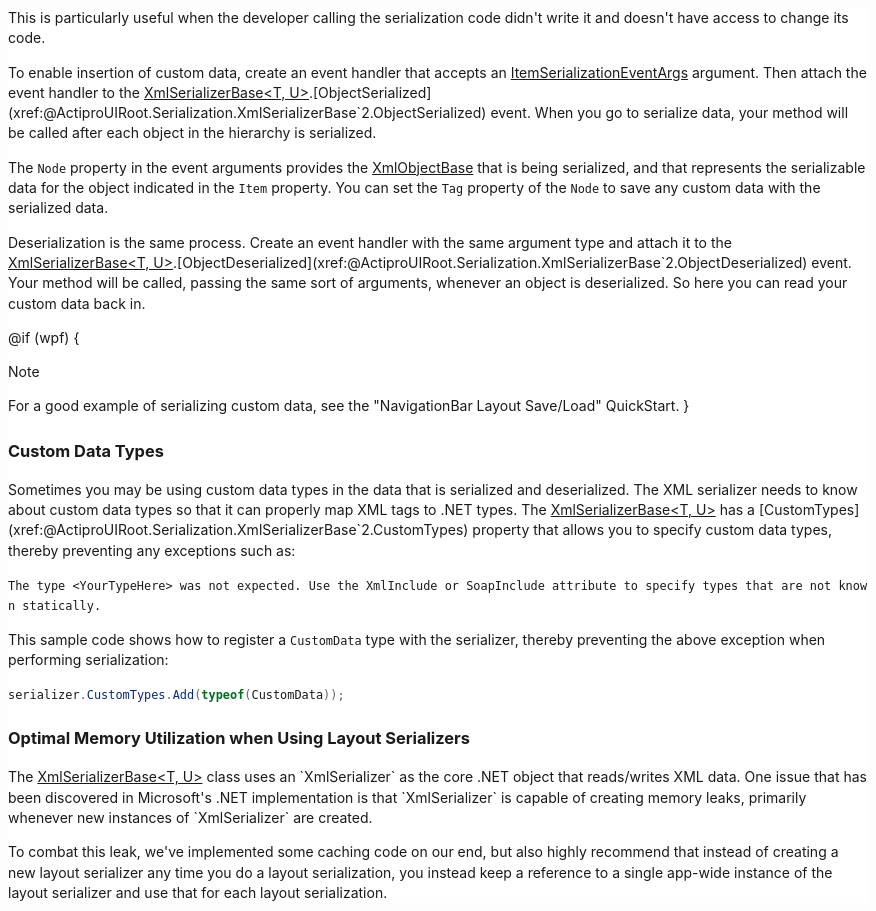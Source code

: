This is particularly useful when the developer calling the serialization code didn't write it and doesn't have access to change its code.

To enable insertion of custom data, create an event handler that accepts an [ItemSerializationEventArgs](xref:@ActiproUIRoot.Serialization.ItemSerializationEventArgs) argument.  Then attach the event handler to the [XmlSerializerBase<T, U>](xref:@ActiproUIRoot.Serialization.XmlSerializerBase`2).[ObjectSerialized](xref:@ActiproUIRoot.Serialization.XmlSerializerBase`2.ObjectSerialized) event.  When you go to serialize data, your method will be called after each object in the hierarchy is serialized.

The `Node` property in the event arguments provides the [XmlObjectBase](xref:@ActiproUIRoot.Serialization.XmlObjectBase) that is being serialized, and that represents the serializable data for the object indicated in the `Item` property.  You can set the `Tag` property of the `Node` to save any custom data with the serialized data.

Deserialization is the same process.  Create an event handler with the same argument type and attach it to the [XmlSerializerBase<T, U>](xref:@ActiproUIRoot.Serialization.XmlSerializerBase`2).[ObjectDeserialized](xref:@ActiproUIRoot.Serialization.XmlSerializerBase`2.ObjectDeserialized) event.  Your method will be called, passing the same sort of arguments, whenever an object is deserialized.  So here you can read your custom data back in.

@if (wpf) {
> [!NOTE]
> For a good example of serializing custom data, see the "NavigationBar Layout Save/Load" QuickStart.
}

### Custom Data Types

Sometimes you may be using custom data types in the data that is serialized and deserialized.  The XML serializer needs to know about custom data types so that it can properly map XML tags to .NET types.  The [XmlSerializerBase<T, U>](xref:@ActiproUIRoot.Serialization.XmlSerializerBase`2) has a [CustomTypes](xref:@ActiproUIRoot.Serialization.XmlSerializerBase`2.CustomTypes) property that allows you to specify custom data types, thereby preventing any exceptions such as:

```
The type <YourTypeHere> was not expected. Use the XmlInclude or SoapInclude attribute to specify types that are not known statically.
```

This sample code shows how to register a `CustomData` type with the serializer, thereby preventing the above exception when performing serialization:

```csharp
serializer.CustomTypes.Add(typeof(CustomData));
```

### Optimal Memory Utilization when Using Layout Serializers

The [XmlSerializerBase<T, U>](xref:@ActiproUIRoot.Serialization.XmlSerializerBase`2) class uses an `XmlSerializer` as the core .NET object that reads/writes XML data.  One issue that has been discovered in Microsoft's .NET implementation is that `XmlSerializer` is capable of creating memory leaks, primarily whenever new instances of `XmlSerializer` are created.

To combat this leak, we've implemented some caching code on our end, but also highly recommend that instead of creating a new layout serializer any time you do a layout serialization, you instead keep a reference to a single app-wide instance of the layout serializer and use that for each layout serialization.